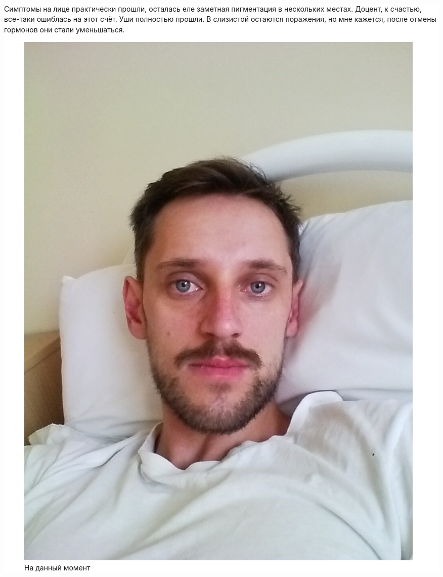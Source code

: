 Симптомы на лице практически прошли, осталась еле заметная пигментация в нескольких местах. Доцент, к счастью, все-таки ошиблась на этот счёт. Уши полностью прошли. В слизистой остаются поражения, но мне кажется, после отмены гормонов они стали уменьшаться.

<figure>
  <img src="./images/face2.jpeg">
  <figcaption>На данный момент</figcaption>
</figure>
